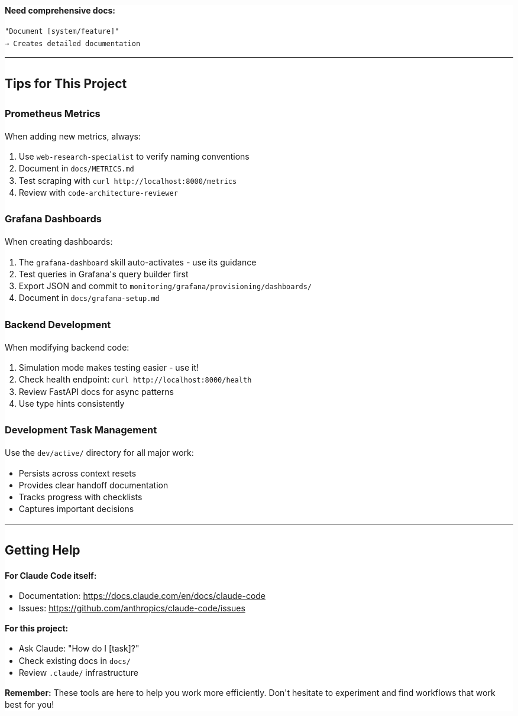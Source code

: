 **Need comprehensive docs:**
```
"Document [system/feature]"
→ Creates detailed documentation
```

---

## Tips for This Project

### Prometheus Metrics

When adding new metrics, always:
1. Use `web-research-specialist` to verify naming conventions
2. Document in `docs/METRICS.md`
3. Test scraping with `curl http://localhost:8000/metrics`
4. Review with `code-architecture-reviewer`

### Grafana Dashboards

When creating dashboards:
1. The `grafana-dashboard` skill auto-activates - use its guidance
2. Test queries in Grafana's query builder first
3. Export JSON and commit to `monitoring/grafana/provisioning/dashboards/`
4. Document in `docs/grafana-setup.md`

### Backend Development

When modifying backend code:
1. Simulation mode makes testing easier - use it!
2. Check health endpoint: `curl http://localhost:8000/health`
3. Review FastAPI docs for async patterns
4. Use type hints consistently

### Development Task Management

Use the `dev/active/` directory for all major work:
- Persists across context resets
- Provides clear handoff documentation
- Tracks progress with checklists
- Captures important decisions

---

## Getting Help

**For Claude Code itself:**
- Documentation: https://docs.claude.com/en/docs/claude-code
- Issues: https://github.com/anthropics/claude-code/issues

**For this project:**
- Ask Claude: "How do I [task]?"
- Check existing docs in `docs/`
- Review `.claude/` infrastructure

**Remember:** These tools are here to help you work more efficiently. Don't hesitate to experiment and find workflows that work best for you!

